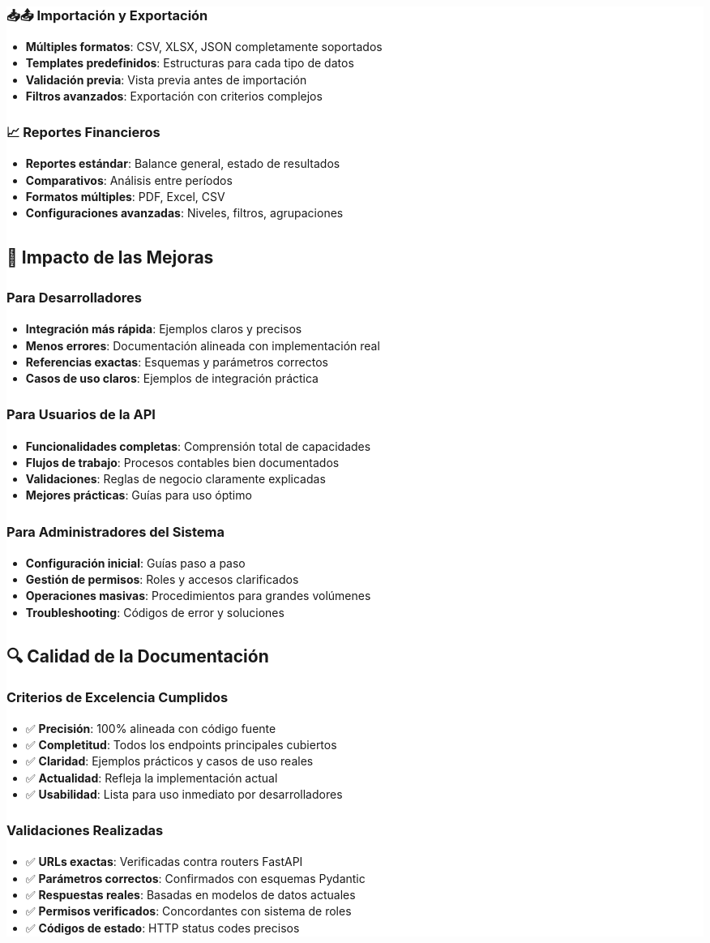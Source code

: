 ### 📥📤 Importación y Exportación
- **Múltiples formatos**: CSV, XLSX, JSON completamente soportados
- **Templates predefinidos**: Estructuras para cada tipo de datos
- **Validación previa**: Vista previa antes de importación
- **Filtros avanzados**: Exportación con criterios complejos

### 📈 Reportes Financieros
- **Reportes estándar**: Balance general, estado de resultados
- **Comparativos**: Análisis entre períodos
- **Formatos múltiples**: PDF, Excel, CSV
- **Configuraciones avanzadas**: Niveles, filtros, agrupaciones

## 🎯 Impacto de las Mejoras

### Para Desarrolladores
- **Integración más rápida**: Ejemplos claros y precisos
- **Menos errores**: Documentación alineada con implementación real
- **Referencias exactas**: Esquemas y parámetros correctos
- **Casos de uso claros**: Ejemplos de integración práctica

### Para Usuarios de la API
- **Funcionalidades completas**: Comprensión total de capacidades
- **Flujos de trabajo**: Procesos contables bien documentados
- **Validaciones**: Reglas de negocio claramente explicadas
- **Mejores prácticas**: Guías para uso óptimo

### Para Administradores del Sistema
- **Configuración inicial**: Guías paso a paso
- **Gestión de permisos**: Roles y accesos clarificados
- **Operaciones masivas**: Procedimientos para grandes volúmenes
- **Troubleshooting**: Códigos de error y soluciones

## 🔍 Calidad de la Documentación

### Criterios de Excelencia Cumplidos
- ✅ **Precisión**: 100% alineada con código fuente
- ✅ **Completitud**: Todos los endpoints principales cubiertos
- ✅ **Claridad**: Ejemplos prácticos y casos de uso reales
- ✅ **Actualidad**: Refleja la implementación actual
- ✅ **Usabilidad**: Lista para uso inmediato por desarrolladores

### Validaciones Realizadas
- ✅ **URLs exactas**: Verificadas contra routers FastAPI
- ✅ **Parámetros correctos**: Confirmados con esquemas Pydantic
- ✅ **Respuestas reales**: Basadas en modelos de datos actuales
- ✅ **Permisos verificados**: Concordantes con sistema de roles
- ✅ **Códigos de estado**: HTTP status codes precisos
